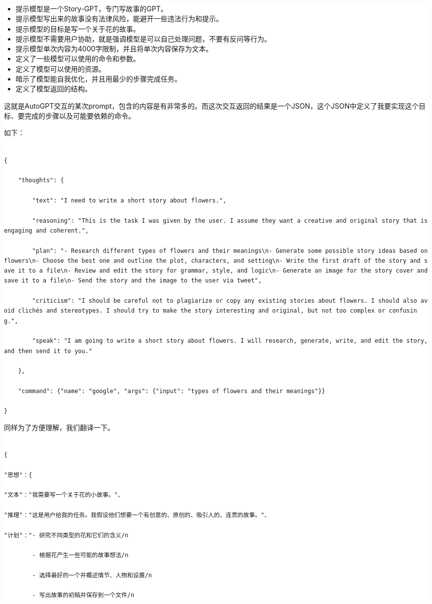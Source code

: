 - 提示模型是一个Story-GPT，专门写故事的GPT。
- 提示模型写出来的故事没有法律风险，能避开一些违法行为和提示。
- 提示模型的目标是写一个关于花的故事。
- 提示模型不需要用户协助，就是强调模型是可以自己处理问题，不要有反问等行为。
- 提示模型单次内容为4000字限制，并且将单次内容保存为文本。
- 定义了一些模型可以使用的命令和参数。
- 定义了模型可以使用的资源。
- 暗示了模型能自我优化，并且用最少的步骤完成任务。
- 定义了模型返回的结构。

这就是AutoGPT交互的某次prompt，包含的内容是有非常多的。而这次交互返回的结果是一个JSON，这个JSON中定义了我要实现这个目标、要完成的步骤以及可能要依赖的命令。

如下：

```

{

    "thoughts": {

        "text": "I need to write a short story about flowers.",

        "reasoning": "This is the task I was given by the user. I assume they want a creative and original story that is engaging and coherent.",

        "plan": "- Research different types of flowers and their meanings\n- Generate some possible story ideas based on flowers\n- Choose the best one and outline the plot, characters, and setting\n- Write the first draft of the story and save it to a file\n- Review and edit the story for grammar, style, and logic\n- Generate an image for the story cover and save it to a file\n- Send the story and the image to the user via tweet",

        "criticism": "I should be careful not to plagiarize or copy any existing stories about flowers. I should also avoid clichés and stereotypes. I should try to make the story interesting and original, but not too complex or confusing.",

        "speak": "I am going to write a short story about flowers. I will research, generate, write, and edit the story, and then send it to you."

    },

    "command": {"name": "google", "args": {"input": "types of flowers and their meanings"}}

}

```

同样为了方便理解，我们翻译一下。

```

{

"思想"：{

"文本"："我需要写一个关于花的小故事。"、

"推理"："这是用户给我的任务。我假设他们想要一个有创意的、原创的、吸引人的、连贯的故事。"、

"计划"："- 研究不同类型的花和它们的含义/n

		- 根据花产生一些可能的故事想法/n

		- 选择最好的一个并概述情节、人物和设置/n

		- 写出故事的初稿并保存到一个文件/n

```